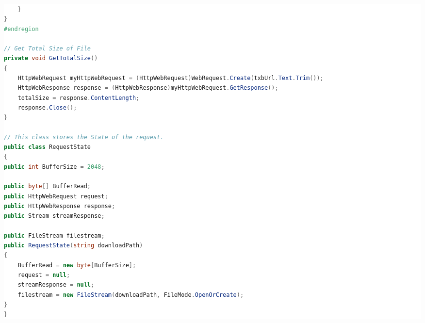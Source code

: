 ```cs
    }
}
#endregion

// Get Total Size of File
private void GetTotalSize()
{
    HttpWebRequest myHttpWebRequest = (HttpWebRequest)WebRequest.Create(txbUrl.Text.Trim());
    HttpWebResponse response = (HttpWebResponse)myHttpWebRequest.GetResponse();
    totalSize = response.ContentLength;
    response.Close();
}

// This class stores the State of the request.
public class RequestState
{
public int BufferSize = 2048;

public byte[] BufferRead;
public HttpWebRequest request;
public HttpWebResponse response;
public Stream streamResponse;

public FileStream filestream;
public RequestState(string downloadPath)
{
    BufferRead = new byte[BufferSize];
    request = null;
    streamResponse = null;
    filestream = new FileStream(downloadPath, FileMode.OpenOrCreate);
}
}
```

